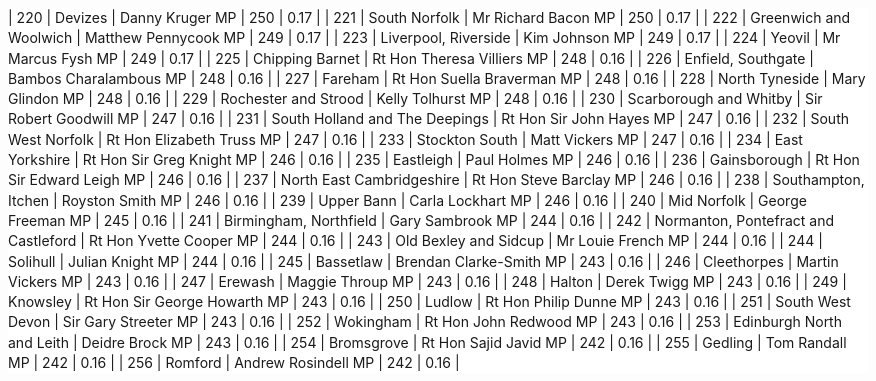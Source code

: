 | 220 | Devizes | Danny Kruger MP | 250 | 0.17 |
| 221 | South Norfolk | Mr Richard Bacon MP | 250 | 0.17 |
| 222 | Greenwich and Woolwich | Matthew Pennycook MP | 249 | 0.17 |
| 223 | Liverpool, Riverside | Kim Johnson MP | 249 | 0.17 |
| 224 | Yeovil | Mr Marcus Fysh MP | 249 | 0.17 |
| 225 | Chipping Barnet | Rt Hon Theresa Villiers MP | 248 | 0.16 |
| 226 | Enfield, Southgate | Bambos Charalambous MP | 248 | 0.16 |
| 227 | Fareham | Rt Hon Suella Braverman MP | 248 | 0.16 |
| 228 | North Tyneside | Mary Glindon MP | 248 | 0.16 |
| 229 | Rochester and Strood | Kelly Tolhurst MP | 248 | 0.16 |
| 230 | Scarborough and Whitby | Sir Robert Goodwill MP | 247 | 0.16 |
| 231 | South Holland and The Deepings | Rt Hon Sir John Hayes MP | 247 | 0.16 |
| 232 | South West Norfolk | Rt Hon Elizabeth Truss MP | 247 | 0.16 |
| 233 | Stockton South | Matt Vickers MP | 247 | 0.16 |
| 234 | East Yorkshire | Rt Hon Sir Greg Knight MP | 246 | 0.16 |
| 235 | Eastleigh | Paul Holmes MP | 246 | 0.16 |
| 236 | Gainsborough | Rt Hon Sir Edward Leigh MP | 246 | 0.16 |
| 237 | North East Cambridgeshire | Rt Hon Steve Barclay MP | 246 | 0.16 |
| 238 | Southampton, Itchen | Royston Smith MP | 246 | 0.16 |
| 239 | Upper Bann | Carla Lockhart MP | 246 | 0.16 |
| 240 | Mid Norfolk | George Freeman MP | 245 | 0.16 |
| 241 | Birmingham, Northfield | Gary Sambrook MP | 244 | 0.16 |
| 242 | Normanton, Pontefract and Castleford | Rt Hon Yvette Cooper MP | 244 | 0.16 |
| 243 | Old Bexley and Sidcup | Mr Louie French MP | 244 | 0.16 |
| 244 | Solihull | Julian Knight MP | 244 | 0.16 |
| 245 | Bassetlaw | Brendan Clarke-Smith MP | 243 | 0.16 |
| 246 | Cleethorpes | Martin Vickers MP | 243 | 0.16 |
| 247 | Erewash | Maggie Throup MP | 243 | 0.16 |
| 248 | Halton | Derek Twigg MP | 243 | 0.16 |
| 249 | Knowsley | Rt Hon Sir George Howarth MP | 243 | 0.16 |
| 250 | Ludlow | Rt Hon Philip Dunne MP | 243 | 0.16 |
| 251 | South West Devon | Sir Gary Streeter MP | 243 | 0.16 |
| 252 | Wokingham | Rt Hon John Redwood MP | 243 | 0.16 |
| 253 | Edinburgh North and Leith | Deidre Brock MP | 243 | 0.16 |
| 254 | Bromsgrove | Rt Hon Sajid Javid MP | 242 | 0.16 |
| 255 | Gedling | Tom Randall MP | 242 | 0.16 |
| 256 | Romford | Andrew Rosindell MP | 242 | 0.16 |